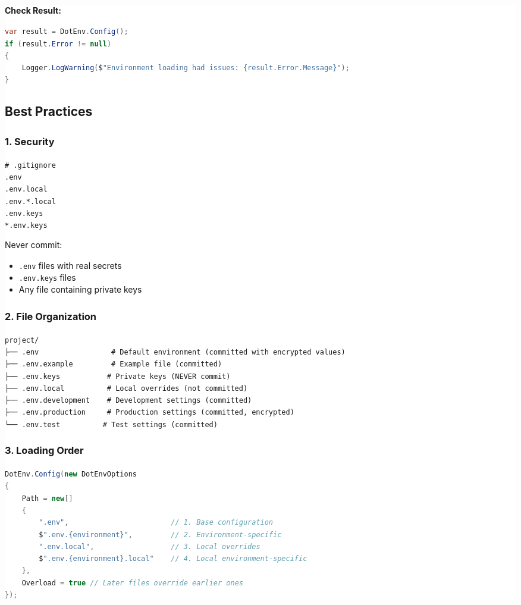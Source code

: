 **Check Result:**
```csharp
var result = DotEnv.Config();
if (result.Error != null)
{
    Logger.LogWarning($"Environment loading had issues: {result.Error.Message}");
}
```

## Best Practices

### 1. Security

```gitignore
# .gitignore
.env
.env.local
.env.*.local
.env.keys
*.env.keys
```

Never commit:
- `.env` files with real secrets
- `.env.keys` files
- Any file containing private keys

### 2. File Organization

```
project/
├── .env                 # Default environment (committed with encrypted values)
├── .env.example         # Example file (committed)
├── .env.keys           # Private keys (NEVER commit)
├── .env.local          # Local overrides (not committed)
├── .env.development    # Development settings (committed)
├── .env.production     # Production settings (committed, encrypted)
└── .env.test          # Test settings (committed)
```

### 3. Loading Order

```csharp
DotEnv.Config(new DotEnvOptions
{
    Path = new[]
    {
        ".env",                        // 1. Base configuration
        $".env.{environment}",         // 2. Environment-specific
        ".env.local",                  // 3. Local overrides
        $".env.{environment}.local"    // 4. Local environment-specific
    },
    Overload = true // Later files override earlier ones
});
```
